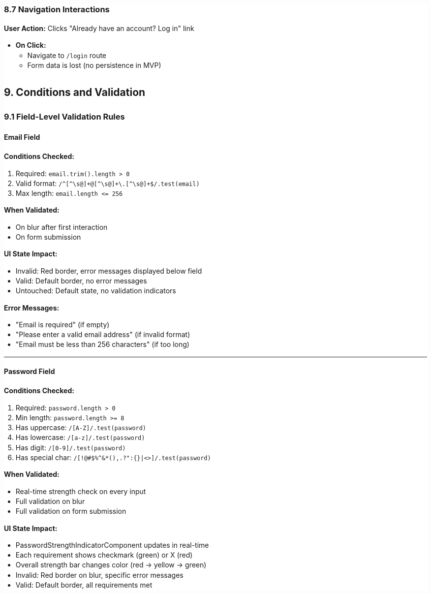
### 8.7 Navigation Interactions

**User Action:** Clicks "Already have an account? Log in" link
- **On Click:**
  - Navigate to `/login` route
  - Form data is lost (no persistence in MVP)

## 9. Conditions and Validation

### 9.1 Field-Level Validation Rules

#### Email Field
**Conditions Checked:**
1. Required: `email.trim().length > 0`
2. Valid format: `/^[^\s@]+@[^\s@]+\.[^\s@]+$/.test(email)`
3. Max length: `email.length <= 256`

**When Validated:**
- On blur after first interaction
- On form submission

**UI State Impact:**
- Invalid: Red border, error messages displayed below field
- Valid: Default border, no error messages
- Untouched: Default state, no validation indicators

**Error Messages:**
- "Email is required" (if empty)
- "Please enter a valid email address" (if invalid format)
- "Email must be less than 256 characters" (if too long)

---

#### Password Field
**Conditions Checked:**
1. Required: `password.length > 0`
2. Min length: `password.length >= 8`
3. Has uppercase: `/[A-Z]/.test(password)`
4. Has lowercase: `/[a-z]/.test(password)`
5. Has digit: `/[0-9]/.test(password)`
6. Has special char: `/[!@#$%^&*(),.?":{}|<>]/.test(password)`

**When Validated:**
- Real-time strength check on every input
- Full validation on blur
- Full validation on form submission

**UI State Impact:**
- PasswordStrengthIndicatorComponent updates in real-time
- Each requirement shows checkmark (green) or X (red)
- Overall strength bar changes color (red → yellow → green)
- Invalid: Red border on blur, specific error messages
- Valid: Default border, all requirements met
